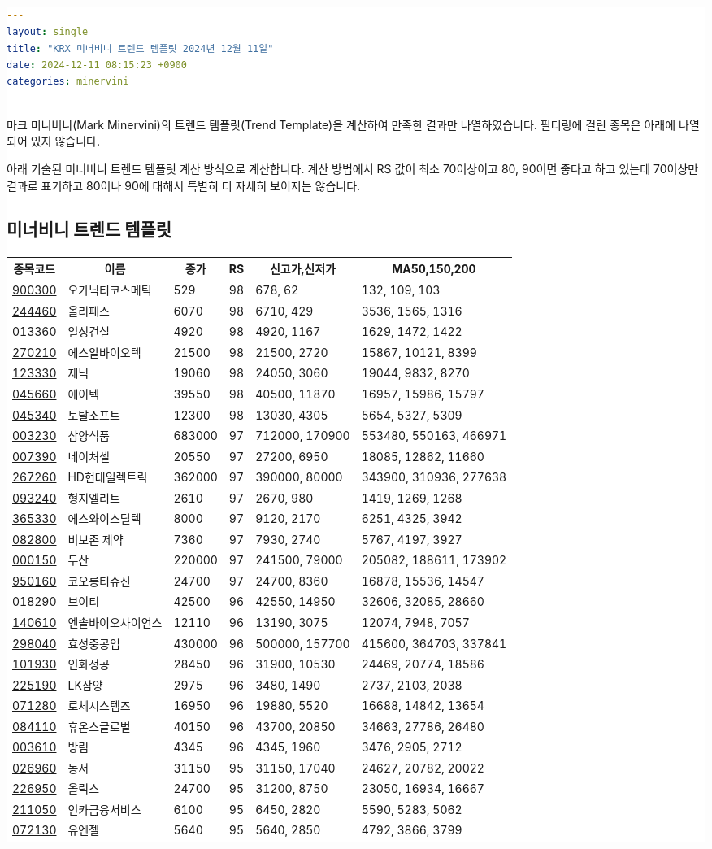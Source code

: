 ```yaml
---
layout: single
title: "KRX 미너비니 트렌드 템플릿 2024년 12월 11일"
date: 2024-12-11 08:15:23 +0900
categories: minervini
---
```

마크 미니버니(Mark Minervini)의 트렌드 템플릿(Trend Template)을 계산하여 만족한 결과만 나열하였습니다. 필터링에 걸린 종목은 아래에 나열되어 있지 않습니다.

아래 기술된 미너비니 트렌드 템플릿 계산 방식으로 계산합니다. 계산 방법에서 RS 값이 최소 70이상이고 80, 90이면 좋다고 하고 있는데 70이상만 결과로 표기하고 80이나 90에 대해서 특별히 더 자세히 보이지는 않습니다.

## 미너비니 트렌드 템플릿

|종목코드|이름|종가|RS|신고가,신저가|MA50,150,200|
|------|---|---|--|---------|------------|
|[900300](https://finance.daum.net/quotes/A900300)|오가닉티코스메틱|529|98|678, 62|132, 109, 103|
|[244460](https://finance.daum.net/quotes/A244460)|올리패스|6070|98|6710, 429|3536, 1565, 1316|
|[013360](https://finance.daum.net/quotes/A013360)|일성건설|4920|98|4920, 1167|1629, 1472, 1422|
|[270210](https://finance.daum.net/quotes/A270210)|에스알바이오텍|21500|98|21500, 2720|15867, 10121, 8399|
|[123330](https://finance.daum.net/quotes/A123330)|제닉|19060|98|24050, 3060|19044, 9832, 8270|
|[045660](https://finance.daum.net/quotes/A045660)|에이텍|39550|98|40500, 11870|16957, 15986, 15797|
|[045340](https://finance.daum.net/quotes/A045340)|토탈소프트|12300|98|13030, 4305|5654, 5327, 5309|
|[003230](https://finance.daum.net/quotes/A003230)|삼양식품|683000|97|712000, 170900|553480, 550163, 466971|
|[007390](https://finance.daum.net/quotes/A007390)|네이처셀|20550|97|27200, 6950|18085, 12862, 11660|
|[267260](https://finance.daum.net/quotes/A267260)|HD현대일렉트릭|362000|97|390000, 80000|343900, 310936, 277638|
|[093240](https://finance.daum.net/quotes/A093240)|형지엘리트|2610|97|2670, 980|1419, 1269, 1268|
|[365330](https://finance.daum.net/quotes/A365330)|에스와이스틸텍|8000|97|9120, 2170|6251, 4325, 3942|
|[082800](https://finance.daum.net/quotes/A082800)|비보존 제약|7360|97|7930, 2740|5767, 4197, 3927|
|[000150](https://finance.daum.net/quotes/A000150)|두산|220000|97|241500, 79000|205082, 188611, 173902|
|[950160](https://finance.daum.net/quotes/A950160)|코오롱티슈진|24700|97|24700, 8360|16878, 15536, 14547|
|[018290](https://finance.daum.net/quotes/A018290)|브이티|42500|96|42550, 14950|32606, 32085, 28660|
|[140610](https://finance.daum.net/quotes/A140610)|엔솔바이오사이언스|12110|96|13190, 3075|12074, 7948, 7057|
|[298040](https://finance.daum.net/quotes/A298040)|효성중공업|430000|96|500000, 157700|415600, 364703, 337841|
|[101930](https://finance.daum.net/quotes/A101930)|인화정공|28450|96|31900, 10530|24469, 20774, 18586|
|[225190](https://finance.daum.net/quotes/A225190)|LK삼양|2975|96|3480, 1490|2737, 2103, 2038|
|[071280](https://finance.daum.net/quotes/A071280)|로체시스템즈|16950|96|19880, 5520|16688, 14842, 13654|
|[084110](https://finance.daum.net/quotes/A084110)|휴온스글로벌|40150|96|43700, 20850|34663, 27786, 26480|
|[003610](https://finance.daum.net/quotes/A003610)|방림|4345|96|4345, 1960|3476, 2905, 2712|
|[026960](https://finance.daum.net/quotes/A026960)|동서|31150|95|31150, 17040|24627, 20782, 20022|
|[226950](https://finance.daum.net/quotes/A226950)|올릭스|24700|95|31200, 8750|23050, 16934, 16667|
|[211050](https://finance.daum.net/quotes/A211050)|인카금융서비스|6100|95|6450, 2820|5590, 5283, 5062|
|[072130](https://finance.daum.net/quotes/A072130)|유엔젤|5640|95|5640, 2850|4792, 3866, 3799|